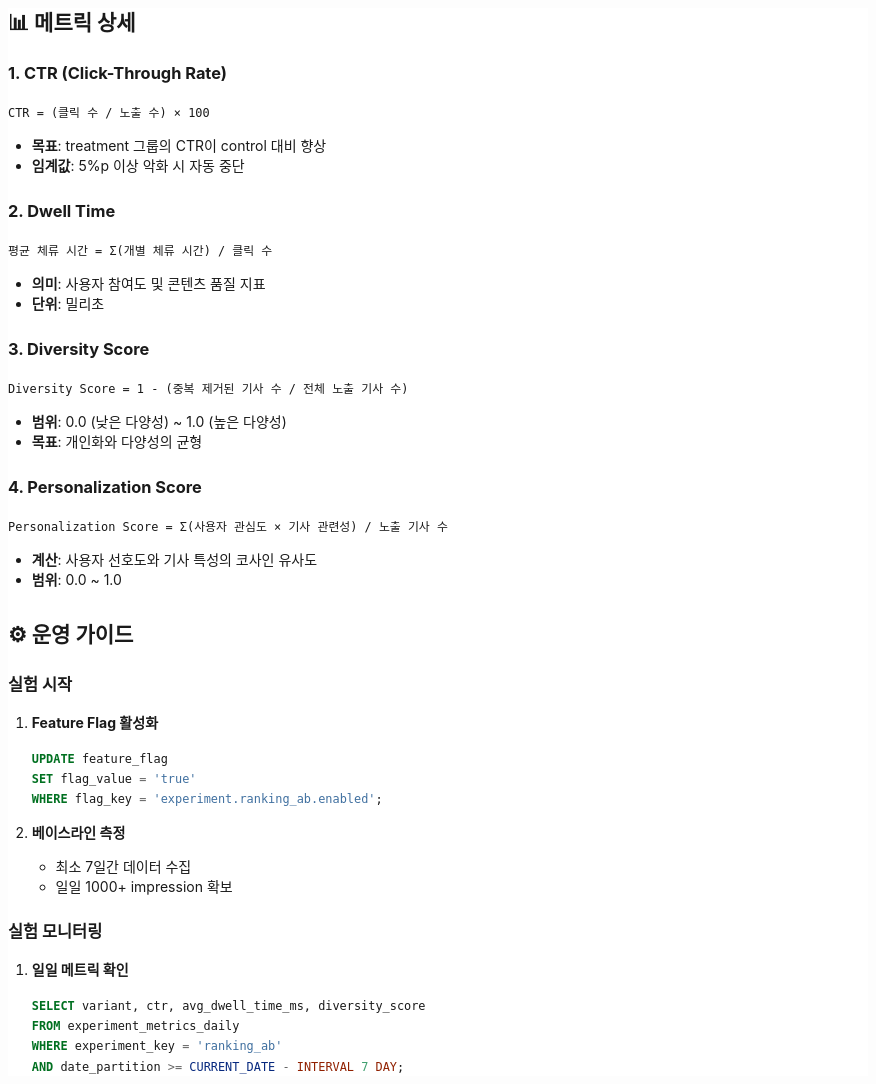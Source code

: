 ## 📊 메트릭 상세

### 1. CTR (Click-Through Rate)
```
CTR = (클릭 수 / 노출 수) × 100
```
- **목표**: treatment 그룹의 CTR이 control 대비 향상
- **임계값**: 5%p 이상 악화 시 자동 중단

### 2. Dwell Time
```
평균 체류 시간 = Σ(개별 체류 시간) / 클릭 수
```
- **의미**: 사용자 참여도 및 콘텐츠 품질 지표
- **단위**: 밀리초

### 3. Diversity Score
```
Diversity Score = 1 - (중복 제거된 기사 수 / 전체 노출 기사 수)
```
- **범위**: 0.0 (낮은 다양성) ~ 1.0 (높은 다양성)
- **목표**: 개인화와 다양성의 균형

### 4. Personalization Score
```
Personalization Score = Σ(사용자 관심도 × 기사 관련성) / 노출 기사 수
```
- **계산**: 사용자 선호도와 기사 특성의 코사인 유사도
- **범위**: 0.0 ~ 1.0

## ⚙️ 운영 가이드

### 실험 시작
1. **Feature Flag 활성화**
   ```sql
   UPDATE feature_flag 
   SET flag_value = 'true' 
   WHERE flag_key = 'experiment.ranking_ab.enabled';
   ```

2. **베이스라인 측정**
   - 최소 7일간 데이터 수집
   - 일일 1000+ impression 확보

### 실험 모니터링
1. **일일 메트릭 확인**
   ```sql
   SELECT variant, ctr, avg_dwell_time_ms, diversity_score
   FROM experiment_metrics_daily
   WHERE experiment_key = 'ranking_ab'
   AND date_partition >= CURRENT_DATE - INTERVAL 7 DAY;
   ```
